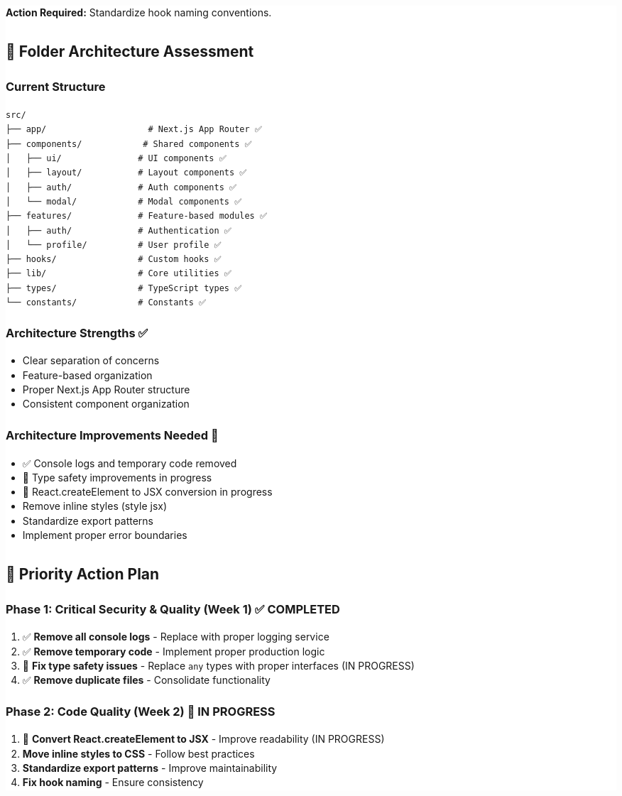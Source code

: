 **Action Required:** Standardize hook naming conventions.

## 📁 Folder Architecture Assessment

### Current Structure
```
src/
├── app/                    # Next.js App Router ✅
├── components/            # Shared components ✅
│   ├── ui/               # UI components ✅
│   ├── layout/           # Layout components ✅
│   ├── auth/             # Auth components ✅
│   └── modal/            # Modal components ✅
├── features/             # Feature-based modules ✅
│   ├── auth/             # Authentication ✅
│   └── profile/          # User profile ✅
├── hooks/                # Custom hooks ✅
├── lib/                  # Core utilities ✅
├── types/                # TypeScript types ✅
└── constants/            # Constants ✅
```

### Architecture Strengths ✅
- Clear separation of concerns
- Feature-based organization
- Proper Next.js App Router structure
- Consistent component organization

### Architecture Improvements Needed 🔧
- ✅ Console logs and temporary code removed
- 🔧 Type safety improvements in progress
- 🔧 React.createElement to JSX conversion in progress
- Remove inline styles (style jsx)
- Standardize export patterns
- Implement proper error boundaries

## 🎯 Priority Action Plan

### Phase 1: Critical Security & Quality (Week 1) ✅ COMPLETED
1. ✅ **Remove all console logs** - Replace with proper logging service
2. ✅ **Remove temporary code** - Implement proper production logic
3. 🔧 **Fix type safety issues** - Replace `any` types with proper interfaces (IN PROGRESS)
4. ✅ **Remove duplicate files** - Consolidate functionality

### Phase 2: Code Quality (Week 2) 🔧 IN PROGRESS
1. 🔧 **Convert React.createElement to JSX** - Improve readability (IN PROGRESS)
2. **Move inline styles to CSS** - Follow best practices
3. **Standardize export patterns** - Improve maintainability
4. **Fix hook naming** - Ensure consistency
